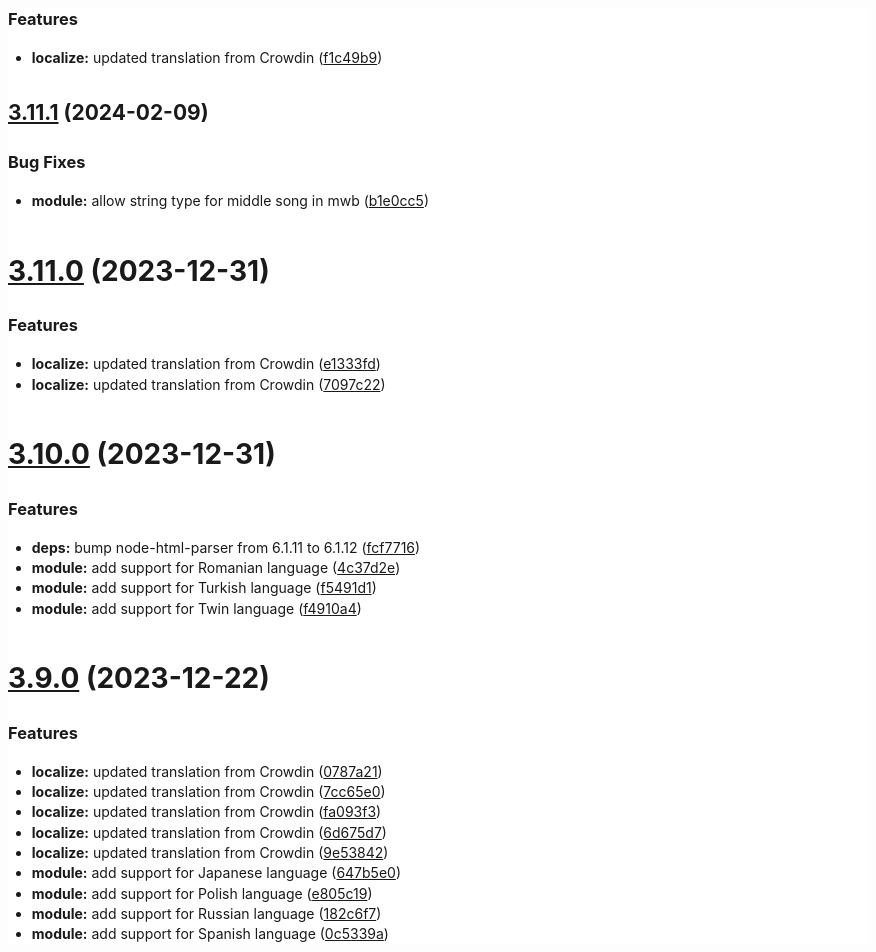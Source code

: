 ### Features

- **localize:** updated translation from Crowdin ([f1c49b9](https://github.com/sws2apps/meeting-schedules-parser/commit/f1c49b980b39ea0273ede4df2d1709b7d194b4aa))

## [3.11.1](https://github.com/sws2apps/meeting-schedules-parser/compare/v3.11.0...v3.11.1) (2024-02-09)

### Bug Fixes

- **module:** allow string type for middle song in mwb ([b1e0cc5](https://github.com/sws2apps/meeting-schedules-parser/commit/b1e0cc5adc688cc1d4b8ed99f59520a802cf7d3b))

# [3.11.0](https://github.com/sws2apps/meeting-schedules-parser/compare/v3.10.0...v3.11.0) (2023-12-31)

### Features

- **localize:** updated translation from Crowdin ([e1333fd](https://github.com/sws2apps/meeting-schedules-parser/commit/e1333fde1347783faa14f55e09ed6e8183a86772))
- **localize:** updated translation from Crowdin ([7097c22](https://github.com/sws2apps/meeting-schedules-parser/commit/7097c220c08edb27f5e5e2b6f64745652d0c24de))

# [3.10.0](https://github.com/sws2apps/meeting-schedules-parser/compare/v3.9.0...v3.10.0) (2023-12-31)

### Features

- **deps:** bump node-html-parser from 6.1.11 to 6.1.12 ([fcf7716](https://github.com/sws2apps/meeting-schedules-parser/commit/fcf77166e4d42679b4a82b6ee9427e4f052d2dcf))
- **module:** add support for Romanian language ([4c37d2e](https://github.com/sws2apps/meeting-schedules-parser/commit/4c37d2eeb0ae947423c397d8467e61cfa80923aa))
- **module:** add support for Turkish language ([f5491d1](https://github.com/sws2apps/meeting-schedules-parser/commit/f5491d1f2b18494cd9bd92f5280beefc18fa7486))
- **module:** add support for Twin language ([f4910a4](https://github.com/sws2apps/meeting-schedules-parser/commit/f4910a4d58d3120a1e864fadb9ace7f16f39fd46))

# [3.9.0](https://github.com/sws2apps/meeting-schedules-parser/compare/v3.8.1...v3.9.0) (2023-12-22)

### Features

- **localize:** updated translation from Crowdin ([0787a21](https://github.com/sws2apps/meeting-schedules-parser/commit/0787a21afefec4cecfd5a7b47d26ea5ca111aaca))
- **localize:** updated translation from Crowdin ([7cc65e0](https://github.com/sws2apps/meeting-schedules-parser/commit/7cc65e0ebcc560be6e4987a4d77cac20744e26c1))
- **localize:** updated translation from Crowdin ([fa093f3](https://github.com/sws2apps/meeting-schedules-parser/commit/fa093f3ddaed9a30e2ecd11358aa6f55d5e6701f))
- **localize:** updated translation from Crowdin ([6d675d7](https://github.com/sws2apps/meeting-schedules-parser/commit/6d675d7577da898d1e7fb17401abe63f330f29ce))
- **localize:** updated translation from Crowdin ([9e53842](https://github.com/sws2apps/meeting-schedules-parser/commit/9e53842fc22756645d9b80e0f29a2e1caa8f7cd8))
- **module:** add support for Japanese language ([647b5e0](https://github.com/sws2apps/meeting-schedules-parser/commit/647b5e0ccf0a57e96b1e06d730539b9b5a7d8e40))
- **module:** add support for Polish language ([e805c19](https://github.com/sws2apps/meeting-schedules-parser/commit/e805c1967cfed20e9c695bd2354205c6d7733e28))
- **module:** add support for Russian language ([182c6f7](https://github.com/sws2apps/meeting-schedules-parser/commit/182c6f77ae7c3061480c4b98ea1c5afebbe2a973))
- **module:** add support for Spanish language ([0c5339a](https://github.com/sws2apps/meeting-schedules-parser/commit/0c5339a9347b9d4f051c004c0308bb0f42f00bcd))
